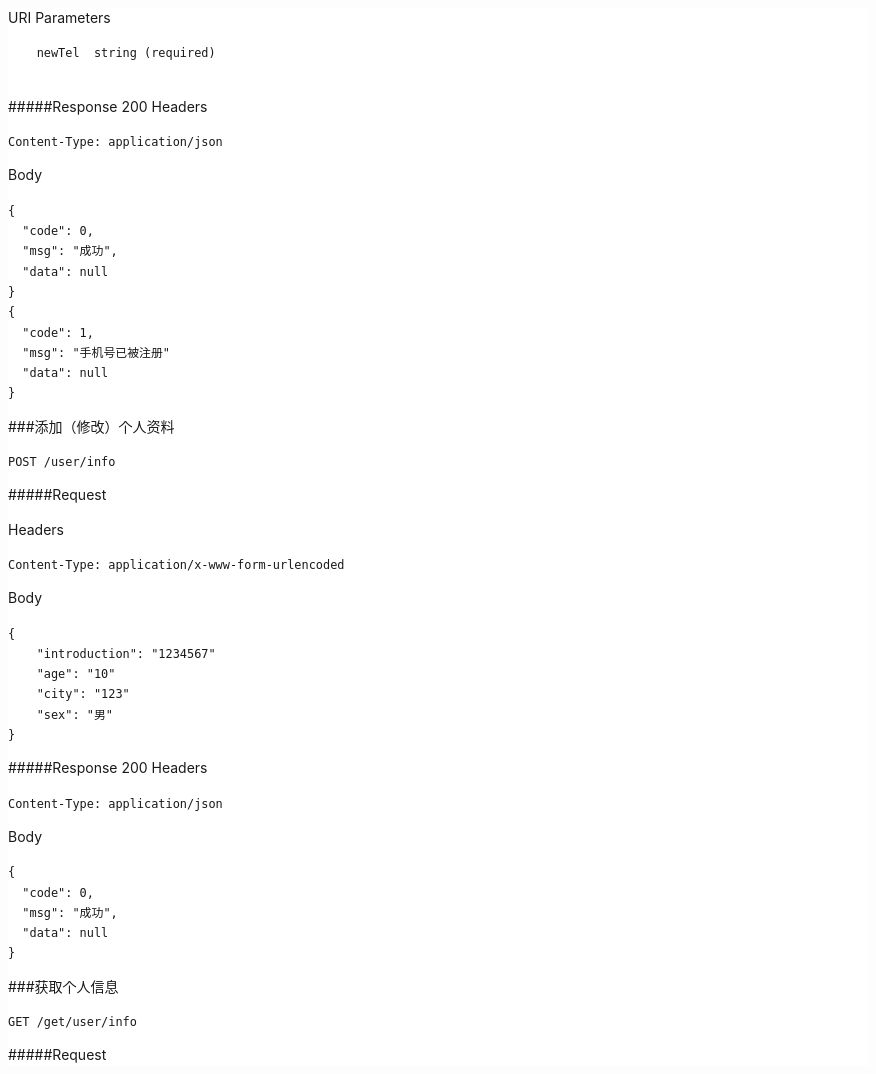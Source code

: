 URI Parameters
```
    newTel  string (required) 
 
```
 
#####Response  200
Headers

```
Content-Type: application/json
```

Body

```
{
  "code": 0,
  "msg": "成功",
  "data": null
}  
{
  "code": 1,
  "msg": "手机号已被注册" 
  "data": null
}
```
###添加（修改）个人资料
```
POST /user/info
```
#####Request 

Headers
```
Content-Type: application/x-www-form-urlencoded
```

Body

```
{
    "introduction": "1234567"
    "age": "10"
    "city": "123"
    "sex": "男"  
}
```
#####Response  200
Headers

```
Content-Type: application/json
```

Body

```
{
  "code": 0,
  "msg": "成功",
  "data": null
}

```
###获取个人信息
```
GET /get/user/info
```
#####Request 
